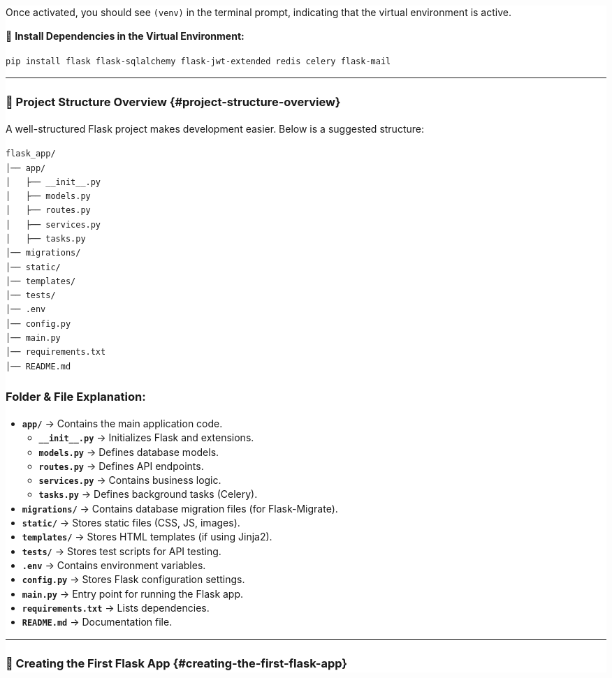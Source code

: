 Once activated, you should see `(venv)` in the terminal prompt, indicating that the virtual environment is active.

🔹 **Install Dependencies in the Virtual Environment:**  
```bash
pip install flask flask-sqlalchemy flask-jwt-extended redis celery flask-mail
```

---

### **📌 Project Structure Overview** {#project-structure-overview}

A well-structured Flask project makes development easier. Below is a suggested structure:

```
flask_app/
│── app/
│   ├── __init__.py
│   ├── models.py
│   ├── routes.py
│   ├── services.py
│   ├── tasks.py
│── migrations/
│── static/
│── templates/
│── tests/
│── .env
│── config.py
│── main.py
│── requirements.txt
│── README.md
```

### **Folder & File Explanation:**
- **`app/`** → Contains the main application code.
  - **`__init__.py`** → Initializes Flask and extensions.
  - **`models.py`** → Defines database models.
  - **`routes.py`** → Defines API endpoints.
  - **`services.py`** → Contains business logic.
  - **`tasks.py`** → Defines background tasks (Celery).
- **`migrations/`** → Contains database migration files (for Flask-Migrate).
- **`static/`** → Stores static files (CSS, JS, images).
- **`templates/`** → Stores HTML templates (if using Jinja2).
- **`tests/`** → Stores test scripts for API testing.
- **`.env`** → Contains environment variables.
- **`config.py`** → Stores Flask configuration settings.
- **`main.py`** → Entry point for running the Flask app.
- **`requirements.txt`** → Lists dependencies.
- **`README.md`** → Documentation file.

---

### **📌 Creating the First Flask App** {#creating-the-first-flask-app}
